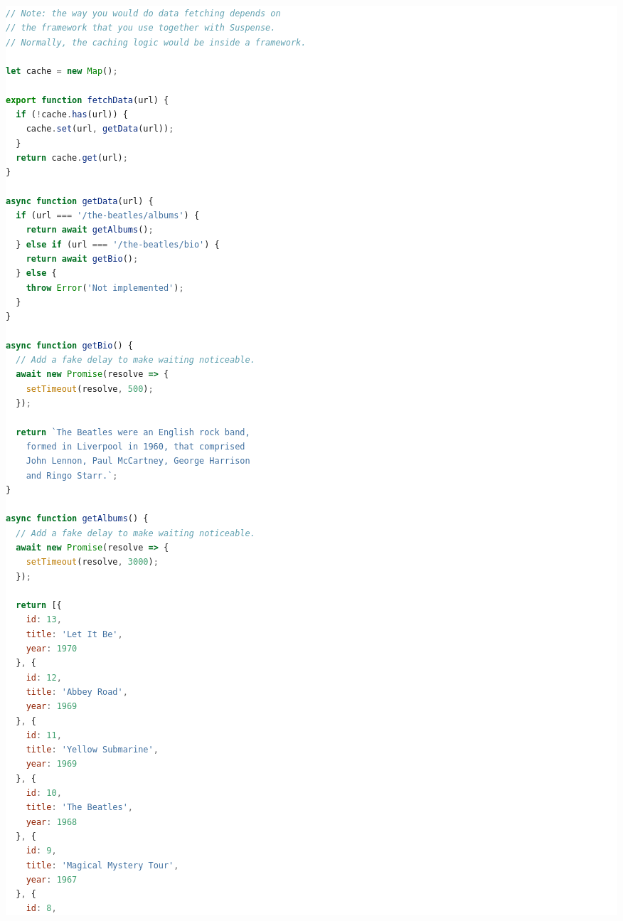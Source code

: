 ```js src/data.js hidden
// Note: the way you would do data fetching depends on
// the framework that you use together with Suspense.
// Normally, the caching logic would be inside a framework.

let cache = new Map();

export function fetchData(url) {
  if (!cache.has(url)) {
    cache.set(url, getData(url));
  }
  return cache.get(url);
}

async function getData(url) {
  if (url === '/the-beatles/albums') {
    return await getAlbums();
  } else if (url === '/the-beatles/bio') {
    return await getBio();
  } else {
    throw Error('Not implemented');
  }
}

async function getBio() {
  // Add a fake delay to make waiting noticeable.
  await new Promise(resolve => {
    setTimeout(resolve, 500);
  });

  return `The Beatles were an English rock band,
    formed in Liverpool in 1960, that comprised
    John Lennon, Paul McCartney, George Harrison
    and Ringo Starr.`;
}

async function getAlbums() {
  // Add a fake delay to make waiting noticeable.
  await new Promise(resolve => {
    setTimeout(resolve, 3000);
  });

  return [{
    id: 13,
    title: 'Let It Be',
    year: 1970
  }, {
    id: 12,
    title: 'Abbey Road',
    year: 1969
  }, {
    id: 11,
    title: 'Yellow Submarine',
    year: 1969
  }, {
    id: 10,
    title: 'The Beatles',
    year: 1968
  }, {
    id: 9,
    title: 'Magical Mystery Tour',
    year: 1967
  }, {
    id: 8,
```